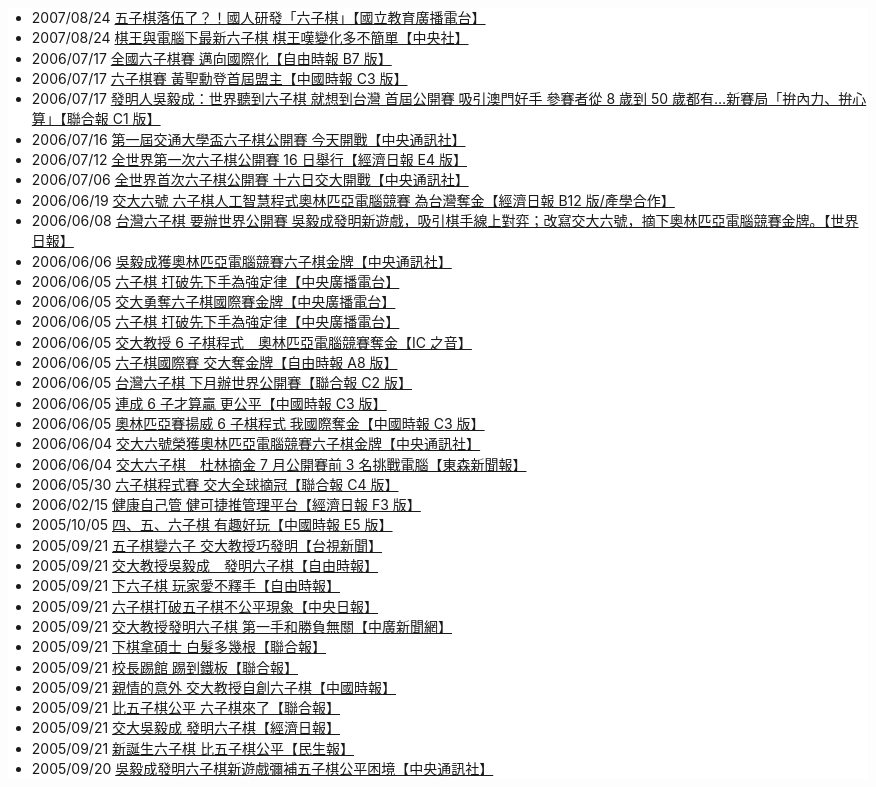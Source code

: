 - 2007/08/24 [五子棋落伍了？！國人研發「六子棋」【國立教育廣播電台】](http://www.pac.nctu.edu.tw/report/report_more.php?id=11890)
- 2007/08/24 [棋王與電腦下最新六子棋 棋王嘆變化多不簡單【中央社】](http://www.pac.nctu.edu.tw/report/report_more.php?id=11889)
- 2006/07/17 [全國六子棋賽 邁向國際化【自由時報 B7 版】](http://www.pac.nctu.edu.tw/report/report_more.php?id=9001)
- 2006/07/17 [六子棋賽 黃聖勳登首屆盟主【中國時報 C3 版】](http://www.pac.nctu.edu.tw/report/report_more.php?id=8993)
- 2006/07/17 [發明人吳毅成：世界聽到六子棋 就想到台灣 首屆公開賽 吸引澳門好手 參賽者從 8 歲到 50 歲都有…新賽局「拚內力、拚心算」【聯合報 C1 版】](http://www.pac.nctu.edu.tw/report/report_more.php?id=8983)
- 2006/07/16 [第一屆交通大學盃六子棋公開賽 今天開戰【中央通訊社】](http://www.pac.nctu.edu.tw/report/report_more.php?id=8994)
- 2006/07/12 [全世界第一次六子棋公開賽 16 日舉行【經濟日報 E4 版】](http://www.pac.nctu.edu.tw/report/report_more.php?id=8943)
- 2006/07/06 [全世界首次六子棋公開賽 十六日交大開戰【中央通訊社】](http://www.pac.nctu.edu.tw/report/report_more.php?id=8903)
- 2006/06/19 [交大六號 六子棋人工智慧程式奧林匹亞電腦競賽 為台灣奪金【經濟日報 B12 版/產學合作】](http://www.pac.nctu.edu.tw/report/report_more.php?id=8737)
- 2006/06/08 [台灣六子棋 要辦世界公開賽 吳毅成發明新遊戲，吸引棋手線上對弈；改寫交大六號，摘下奧林匹亞電腦競賽金牌。【世界日報】](http://www.pac.nctu.edu.tw/report/report_more.php?id=8685)
- 2006/06/06 [吳毅成獲奧林匹亞電腦競賽六子棋金牌【中央通訊社】](http://www.pac.nctu.edu.tw/report/report_more.php?id=8668)
- 2006/06/05 [六子棋 打破先下手為強定律【中央廣播電台】](http://www.pac.nctu.edu.tw/report/report_more.php?id=8679)
- 2006/06/05 [交大勇奪六子棋國際賽金牌【中央廣播電台】](http://www.pac.nctu.edu.tw/report/report_more.php?id=8674)
- 2006/06/05 [六子棋 打破先下手為強定律【中央廣播電台】](http://www.pac.nctu.edu.tw/report/report_more.php?id=8664)
- 2006/06/05 [交大教授 6 子棋程式　奧林匹亞電腦競賽奪金【IC 之音】](http://www.pac.nctu.edu.tw/report/report_more.php?id=8663)
- 2006/06/05 [六子棋國際賽 交大奪金牌【自由時報 A8 版】](http://www.pac.nctu.edu.tw/report/report_more.php?id=8640)
- 2006/06/05 [台灣六子棋 下月辦世界公開賽【聯合報 C2 版】](http://www.pac.nctu.edu.tw/report/report_more.php?id=8638)
- 2006/06/05 [連成 6 子才算贏 更公平【中國時報 C3 版】](http://www.pac.nctu.edu.tw/report/report_more.php?id=8631)
- 2006/06/05 [奧林匹亞賽揚威 6 子棋程式 我國際奪金【中國時報 C3 版】](http://www.pac.nctu.edu.tw/report/report_more.php?id=8630)
- 2006/06/04 [交大六號榮獲奧林匹亞電腦競賽六子棋金牌【中央通訊社】](http://www.pac.nctu.edu.tw/report/report_more.php?id=8645)
- 2006/06/04 [交大六子棋　杜林摘金 7 月公開賽前 3 名挑戰電腦【東森新聞報】](http://www.pac.nctu.edu.tw/report/report_more.php?id=8629)
- 2006/05/30 [六子棋程式賽 交大全球摘冠【聯合報 C4 版】](http://www.pac.nctu.edu.tw/report/report_more.php?id=8576)
- 2006/02/15 [健康自己管 健可捷推管理平台【經濟日報 F3 版】](http://www.pac.nctu.edu.tw/report/report_more.php?id=7619)
- 2005/10/05 [四、五、六子棋 有趣好玩【中國時報 E5 版】](http://www.pac.nctu.edu.tw/report/report_more.php?id=6652)
- 2005/09/21 [五子棋變六子 交大教授巧發明【台視新聞】](http://www.pac.nctu.edu.tw/report/report_more.php?id=6513)
- 2005/09/21 [交大教授吳毅成　發明六子棋【自由時報】](http://www.pac.nctu.edu.tw/report/report_more.php?id=6468)
- 2005/09/21 [下六子棋 玩家愛不釋手【自由時報】](http://www.pac.nctu.edu.tw/report/report_more.php?id=6467)
- 2005/09/21 [六子棋打破五子棋不公平現象【中央日報】](http://www.pac.nctu.edu.tw/report/report_more.php?id=6466)
- 2005/09/21 [交大教授發明六子棋 第一手和勝負無關【中廣新聞網】](http://www.pac.nctu.edu.tw/report/report_more.php?id=6465)
- 2005/09/21 [下棋拿碩士 白髮多幾根【聯合報】](http://www.pac.nctu.edu.tw/report/report_more.php?id=6463)
- 2005/09/21 [校長踢館 踢到鐵板【聯合報】](http://www.pac.nctu.edu.tw/report/report_more.php?id=6462)
- 2005/09/21 [親情的意外 交大教授自創六子棋【中國時報】](http://www.pac.nctu.edu.tw/report/report_more.php?id=6461)
- 2005/09/21 [比五子棋公平 六子棋來了【聯合報】](http://www.pac.nctu.edu.tw/report/report_more.php?id=6460)
- 2005/09/21 [交大吳毅成 發明六子棋【經濟日報】](http://www.pac.nctu.edu.tw/report/report_more.php?id=6459)
- 2005/09/21 [新誕生六子棋 比五子棋公平【民生報】](http://www.pac.nctu.edu.tw/report/report_more.php?id=6458)
- 2005/09/20 [吳毅成發明六子棋新遊戲彌補五子棋公平困境【中央通訊社】](http://www.pac.nctu.edu.tw/report/report_more.php?id=6464)
